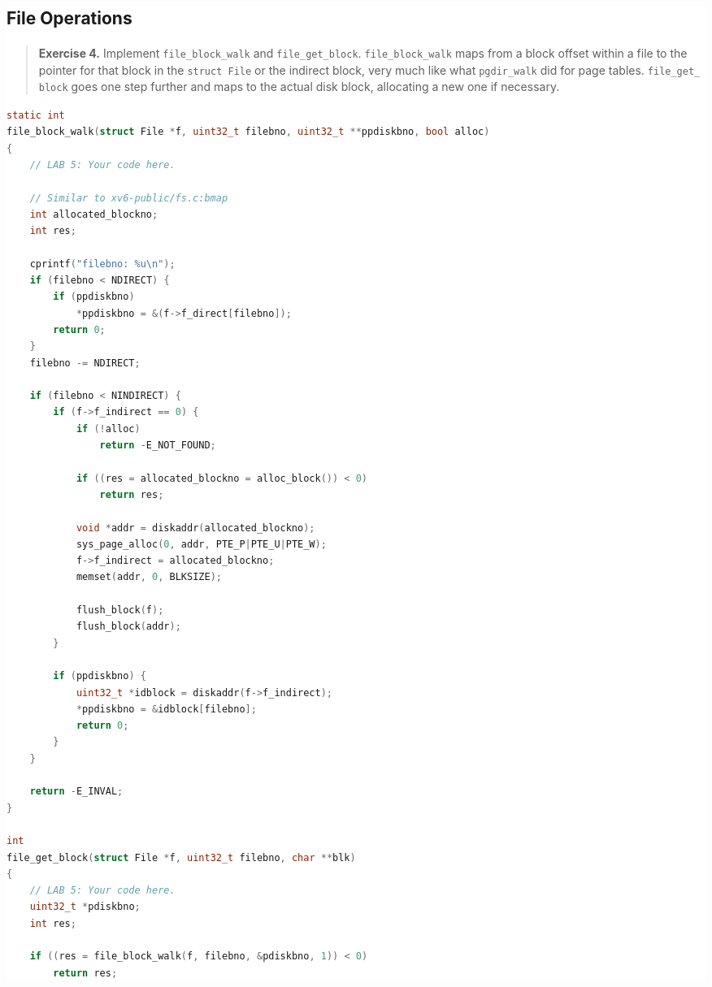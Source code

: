 

## File Operations

> **Exercise 4.** Implement `file_block_walk` and `file_get_block`. `file_block_walk` maps from a block offset within a file to the pointer for that block in the `struct File` or the indirect block, very much like what `pgdir_walk` did for page tables. `file_get_block` goes one step further and maps to the actual disk block, allocating a new one if necessary.

```c
static int
file_block_walk(struct File *f, uint32_t filebno, uint32_t **ppdiskbno, bool alloc)
{
	// LAB 5: Your code here.

	// Similar to xv6-public/fs.c:bmap
	int allocated_blockno;
	int res;

	cprintf("filebno: %u\n");
	if (filebno < NDIRECT) {
		if (ppdiskbno)
			*ppdiskbno = &(f->f_direct[filebno]);
		return 0;
	}
	filebno -= NDIRECT;

	if (filebno < NINDIRECT) {
		if (f->f_indirect == 0) {
			if (!alloc)
				return -E_NOT_FOUND;

			if ((res = allocated_blockno = alloc_block()) < 0)
				return res;

			void *addr = diskaddr(allocated_blockno);
			sys_page_alloc(0, addr, PTE_P|PTE_U|PTE_W);
			f->f_indirect = allocated_blockno;
			memset(addr, 0, BLKSIZE);

			flush_block(f);
			flush_block(addr);
		}

		if (ppdiskbno) {
			uint32_t *idblock = diskaddr(f->f_indirect);
			*ppdiskbno = &idblock[filebno];
			return 0;
		}
	}

	return -E_INVAL;
}

int
file_get_block(struct File *f, uint32_t filebno, char **blk)
{
	// LAB 5: Your code here.
	uint32_t *pdiskbno;
	int res;

    if ((res = file_block_walk(f, filebno, &pdiskbno, 1)) < 0)
		return res;

```